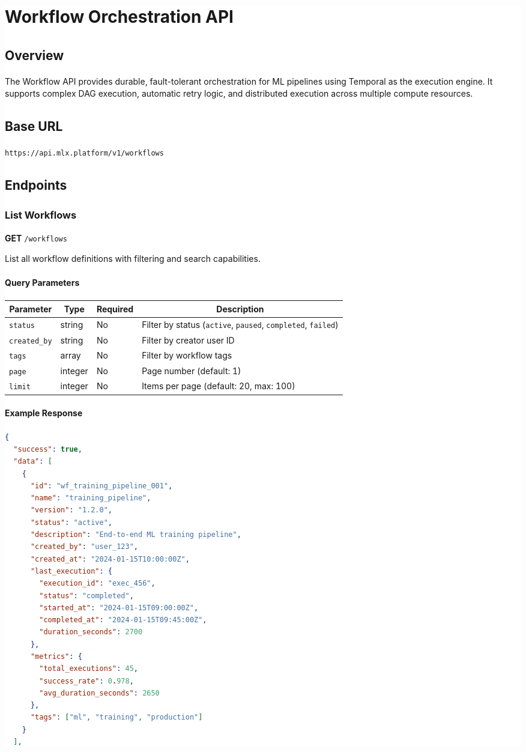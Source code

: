 # Workflow Orchestration API

## Overview

The Workflow API provides durable, fault-tolerant orchestration for ML pipelines using Temporal as the execution engine. It supports complex DAG execution, automatic retry logic, and distributed execution across multiple compute resources.

## Base URL
```
https://api.mlx.platform/v1/workflows
```

## Endpoints

### List Workflows

**GET** `/workflows`

List all workflow definitions with filtering and search capabilities.

#### Query Parameters
| Parameter | Type | Required | Description |
|-----------|------|----------|-------------|
| `status` | string | No | Filter by status (`active`, `paused`, `completed`, `failed`) |
| `created_by` | string | No | Filter by creator user ID |
| `tags` | array | No | Filter by workflow tags |
| `page` | integer | No | Page number (default: 1) |
| `limit` | integer | No | Items per page (default: 20, max: 100) |

#### Example Response
```json
{
  "success": true,
  "data": [
    {
      "id": "wf_training_pipeline_001",
      "name": "training_pipeline",
      "version": "1.2.0",
      "status": "active",
      "description": "End-to-end ML training pipeline",
      "created_by": "user_123",
      "created_at": "2024-01-15T10:00:00Z",
      "last_execution": {
        "execution_id": "exec_456",
        "status": "completed",
        "started_at": "2024-01-15T09:00:00Z",
        "completed_at": "2024-01-15T09:45:00Z",
        "duration_seconds": 2700
      },
      "metrics": {
        "total_executions": 45,
        "success_rate": 0.978,
        "avg_duration_seconds": 2650
      },
      "tags": ["ml", "training", "production"]
    }
  ],
```